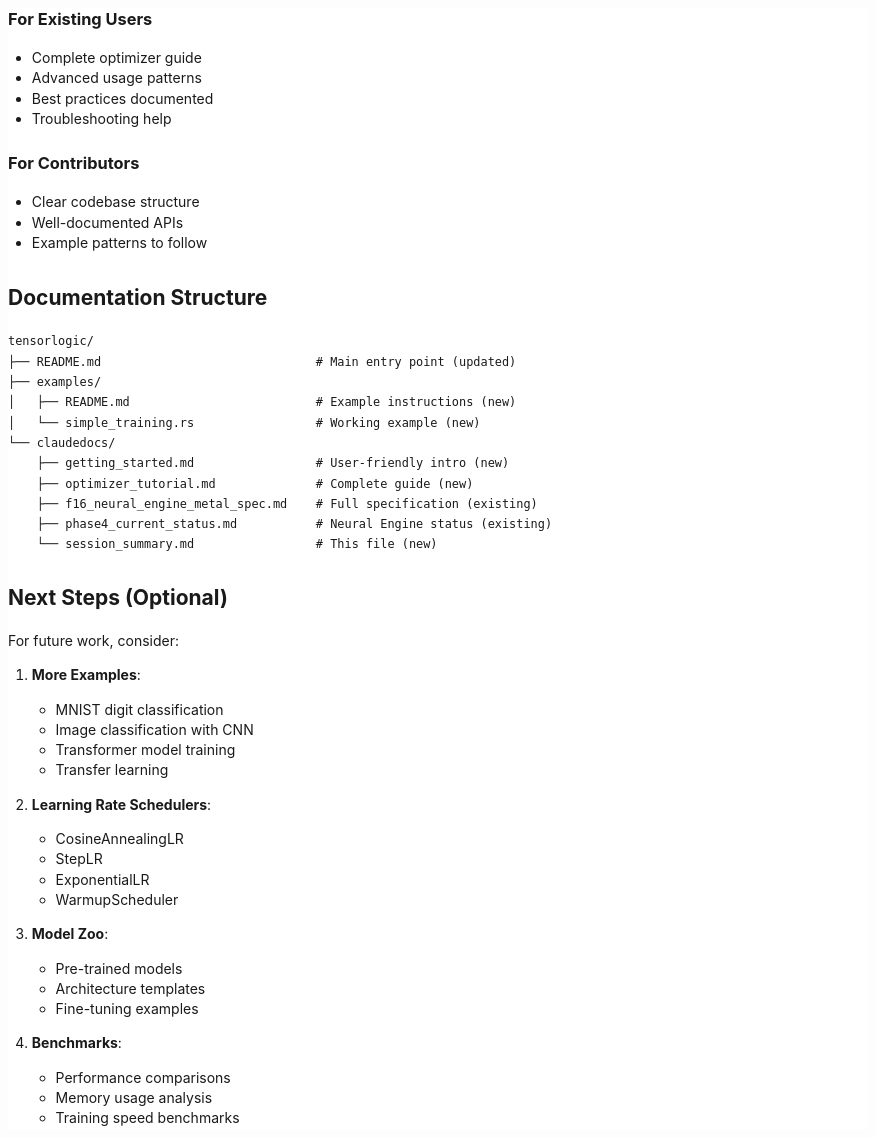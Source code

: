 ### For Existing Users
- Complete optimizer guide
- Advanced usage patterns
- Best practices documented
- Troubleshooting help

### For Contributors
- Clear codebase structure
- Well-documented APIs
- Example patterns to follow

## Documentation Structure

```
tensorlogic/
├── README.md                              # Main entry point (updated)
├── examples/
│   ├── README.md                          # Example instructions (new)
│   └── simple_training.rs                 # Working example (new)
└── claudedocs/
    ├── getting_started.md                 # User-friendly intro (new)
    ├── optimizer_tutorial.md              # Complete guide (new)
    ├── f16_neural_engine_metal_spec.md    # Full specification (existing)
    ├── phase4_current_status.md           # Neural Engine status (existing)
    └── session_summary.md                 # This file (new)
```

## Next Steps (Optional)

For future work, consider:

1. **More Examples**:
   - MNIST digit classification
   - Image classification with CNN
   - Transformer model training
   - Transfer learning

2. **Learning Rate Schedulers**:
   - CosineAnnealingLR
   - StepLR
   - ExponentialLR
   - WarmupScheduler

3. **Model Zoo**:
   - Pre-trained models
   - Architecture templates
   - Fine-tuning examples

4. **Benchmarks**:
   - Performance comparisons
   - Memory usage analysis
   - Training speed benchmarks
